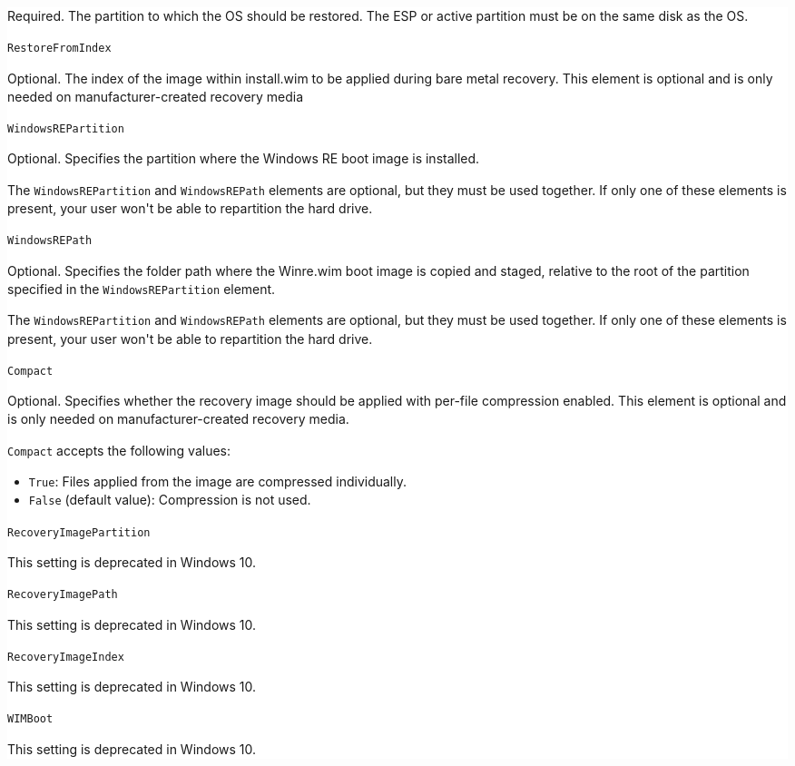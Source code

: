 <td align="left"><p>Required. The partition to which the OS should be restored. The ESP or active partition must be on the same disk as the OS.</p></td>
</tr>
<tr class="even">
<td align="left"><p><code>RestoreFromIndex</code></p></td>
<td align="left"><p>Optional. The index of the image within install.wim to be applied during bare metal recovery. This element is optional and is only needed on manufacturer-created recovery media</p></td>
</tr>
<tr class="odd">
<td align="left"><p><code>WindowsREPartition</code></p></td>
<td align="left"><p>Optional. Specifies the partition where the Windows RE boot image is installed.</p>
<p>The <code>WindowsREPartition</code> and <code>WindowsREPath</code> elements are optional, but they must be used together. If only one of these elements is present, your user won't be able to repartition the hard drive.</p></td>
</tr>
<tr class="even">
<td align="left"><p><code>WindowsREPath</code></p></td>
<td align="left"><p>Optional. Specifies the folder path where the Winre.wim boot image is copied and staged, relative to the root of the partition specified in the <code>WindowsREPartition</code> element.</p>
<p>The <code>WindowsREPartition</code> and <code>WindowsREPath</code> elements are optional, but they must be used together. If only one of these elements is present, your user won't be able to repartition the hard drive.</p></td>
</tr>
<tr class="odd">
<td align="left"><p><code>Compact</code></p></td>
<td align="left"><p>Optional. Specifies whether the recovery image should be applied with per-file compression enabled. This element is optional and is only needed on manufacturer-created recovery media.</p>
<p><code>Compact</code> accepts the following values:</p>
<ul>
<li><code>True</code>: Files applied from the image are compressed individually.</li>
<li><code>False</code> (default value): Compression is not used.</li>
</ul></td>
</tr>
<tr class="even">
<td align="left"><p><code>RecoveryImagePartition</code></p></td>
<td align="left"><p>This setting is deprecated in Windows 10.</p></td>
</tr>
<tr class="odd">
<td align="left"><p><code>RecoveryImagePath</code></p></td>
<td align="left"><p>This setting is deprecated in Windows 10.</p></td>
</tr>
<tr class="even">
<td align="left"><p><code>RecoveryImageIndex</code></p></td>
<td align="left"><p>This setting is deprecated in Windows 10.</p></td>
</tr>
<tr class="odd">
<td align="left"><p><code>WIMBoot</code></p></td>
<td align="left"><p>This setting is deprecated in Windows 10.</p></td>
</tr>
</tbody>
</table>
